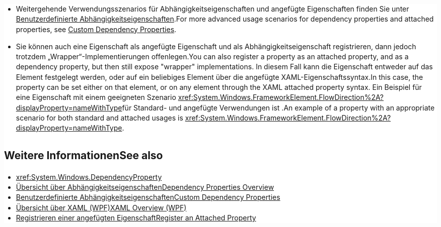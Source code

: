 - <span data-ttu-id="a6a16-209">Weitergehende Verwendungsszenarios für Abhängigkeitseigenschaften und angefügte Eigenschaften finden Sie unter [Benutzerdefinierte Abhängigkeitseigenschaften](custom-dependency-properties.md).</span><span class="sxs-lookup"><span data-stu-id="a6a16-209">For more advanced usage scenarios for dependency properties and attached properties, see [Custom Dependency Properties](custom-dependency-properties.md).</span></span>

- <span data-ttu-id="a6a16-210">Sie können auch eine Eigenschaft als angefügte Eigenschaft und als Abhängigkeitseigenschaft registrieren, dann jedoch trotzdem „Wrapper“-Implementierungen offenlegen.</span><span class="sxs-lookup"><span data-stu-id="a6a16-210">You can also register a property as an attached property, and as a dependency property, but then still expose "wrapper" implementations.</span></span> <span data-ttu-id="a6a16-211">In diesem Fall kann die Eigenschaft entweder auf das Element festgelegt werden, oder auf ein beliebiges Element über die angefügte XAML-Eigenschaftssyntax.</span><span class="sxs-lookup"><span data-stu-id="a6a16-211">In this case, the property can be set either on that element, or on any element through the XAML attached property syntax.</span></span> <span data-ttu-id="a6a16-212">Ein Beispiel für eine Eigenschaft mit einem geeigneten Szenario <xref:System.Windows.FrameworkElement.FlowDirection%2A?displayProperty=nameWithType>für Standard- und angefügte Verwendungen ist .</span><span class="sxs-lookup"><span data-stu-id="a6a16-212">An example of a property with an appropriate scenario for both standard and attached usages is <xref:System.Windows.FrameworkElement.FlowDirection%2A?displayProperty=nameWithType>.</span></span>

## <a name="see-also"></a><span data-ttu-id="a6a16-213">Weitere Informationen</span><span class="sxs-lookup"><span data-stu-id="a6a16-213">See also</span></span>

- <xref:System.Windows.DependencyProperty>
- [<span data-ttu-id="a6a16-214">Übersicht über Abhängigkeitseigenschaften</span><span class="sxs-lookup"><span data-stu-id="a6a16-214">Dependency Properties Overview</span></span>](dependency-properties-overview.md)
- [<span data-ttu-id="a6a16-215">Benutzerdefinierte Abhängigkeitseigenschaften</span><span class="sxs-lookup"><span data-stu-id="a6a16-215">Custom Dependency Properties</span></span>](custom-dependency-properties.md)
- [<span data-ttu-id="a6a16-216">Übersicht über XAML (WPF)</span><span class="sxs-lookup"><span data-stu-id="a6a16-216">XAML Overview (WPF)</span></span>](../../../desktop-wpf/fundamentals/xaml.md)
- [<span data-ttu-id="a6a16-217">Registrieren einer angefügten Eigenschaft</span><span class="sxs-lookup"><span data-stu-id="a6a16-217">Register an Attached Property</span></span>](how-to-register-an-attached-property.md)
